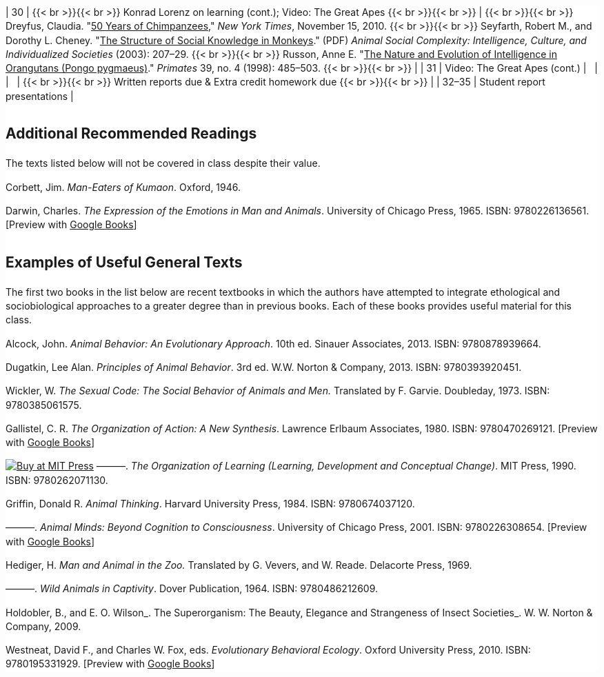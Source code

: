 | 30 |  {{< br >}}{{< br >}} Konrad Lorenz on learning (cont.); Video: The Great Apes {{< br >}}{{< br >}}  |  {{< br >}}{{< br >}} Dreyfus, Claudia. "[50 Years of Chimpanzees](http://www.nytimes.com/2010/11/16/science/16conversation.html?_r=0&adxnnl=1&adxnnlx=1397826229-Vu4tQeu+mUJ5yb3kPo7zrw)," _New York Times_, November 15, 2010. {{< br >}}{{< br >}} Seyfarth, Robert M., and Dorothy L. Cheney. "[The Structure of Social Knowledge in Monkeys](http://psycnet.apa.org/psycinfo/2002-17539-046)." (PDF) _Animal Social Complexity: Intelligence, Culture, and Individualized Societies_ (2003): 207–29. {{< br >}}{{< br >}} Russon, Anne E. "[The Nature and Evolution of Intelligence in Orangutans (Pongo pygmaeus)](http://dx.doi.org/10.1007/BF02557571)." _Primates_ 39, no. 4 (1998): 485–503. {{< br >}}{{< br >}}  |
| 31 | Video: The Great Apes (cont.) | &nbsp; |
| &nbsp; |  {{< br >}}{{< br >}} Written reports due & Extra credit homework due {{< br >}}{{< br >}}  |
| 32–35 | Student report presentations |   

Additional Recommended Readings
-------------------------------

The texts listed below will not be covered in class despite their value.

Corbett, Jim. _Man-Eaters of Kumaon_. Oxford, 1946.

Darwin, Charles. _The Expression of the Emotions in Man and Animals_. University of Chicago Press, 1965. ISBN: 9780226136561. \[Preview with [Google Books](http://books.google.com/books?id=TFRtLZSHMcYC&pg=PAfrontcover)\]

Examples of Useful General Texts
--------------------------------

The first two books in the list below are recent textbooks in which the authors have attempted to integrate ethological and sociobiological approaches to a greater degree than in previous books. Each of these books provides useful material for this class.

Alcock, John. _Animal Behavior: An Evolutionary Approach_. 10th ed. Sinauer Associates, 2013. ISBN: 9780878939664.

Dugatkin, Lee Alan. _Principles of Animal Behavior_. 3rd ed. W.W. Norton & Company, 2013. ISBN: 9780393920451.

Wickler, W. _The Sexual Code: The Social Behavior of Animals and Men._ Translated by F. Garvie. Doubleday, 1973. ISBN: 9780385061575.

Gallistel, C. R. _The Organization of Action: A New Synthesis_. Lawrence Erlbaum Associates, 1980. ISBN: 9780470269121. \[Preview with [Google Books](http://books.google.com/books?id=GLciIODszfUC&pg=PAfrontcover)\]

[![Buy at MIT Press](/images/mp_logo.gif)](https://mitpress.mit.edu/9780262071130) ———. _The Organization of Learning (Learning, Development and Conceptual Change)_. MIT Press, 1990. ISBN: 9780262071130.

Griffin, Donald R. _Animal Thinking_. Harvard University Press, 1984. ISBN: 9780674037120.

———. _Animal Minds: Beyond Cognition to Consciousness_. University of Chicago Press, 2001. ISBN: 9780226308654. \[Preview with [Google Books](http://books.google.com/books?id=mjssc-xf9CkC&pg=PAfrontcover)\]

Hediger, H. _Man and Animal in the Zoo._ Translated by G. Vevers, and W. Reade. Delacorte Press, 1969.

———. _Wild Animals in Captivity_. Dover Publication, 1964. ISBN: 9780486212609.

Holdobler, B., and E. O. Wilson_. The Superorganism: The Beauty, Elegance and Strangeness of Insect Societies_. W. W. Norton & Company, 2009.

Westneat, David F., and Charles W. Fox, eds. _Evolutionary Behavioral Ecology_. Oxford University Press, 2010. ISBN: 9780195331929. \[Preview with [Google Books](http://books.google.com/books?id=LSFOflkAelQC&pg=PAfrontcover)\]

